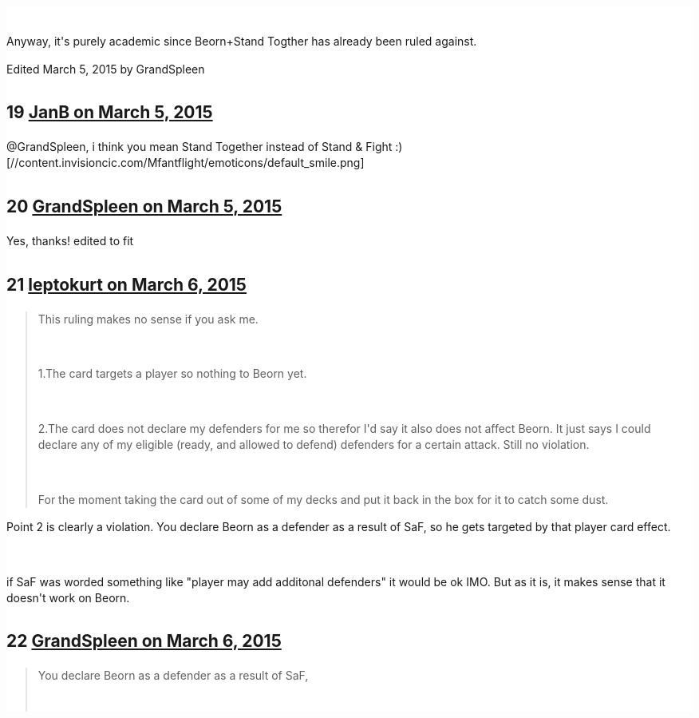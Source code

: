  

Anyway, it's purely academic since Beorn+Stand Togther has already been ruled against.

Edited March 5, 2015 by GrandSpleen

## 19 [JanB on March 5, 2015](https://community.fantasyflightgames.com/topic/135562-beorn-stand-together/?do=findComment&comment=1476861)

@GrandSpleen, i think you mean Stand Together instead of Stand & Fight :) [//content.invisioncic.com/Mfantflight/emoticons/default_smile.png]

## 20 [GrandSpleen on March 5, 2015](https://community.fantasyflightgames.com/topic/135562-beorn-stand-together/?do=findComment&comment=1477186)

Yes, thanks! edited to fit

## 21 [leptokurt on March 6, 2015](https://community.fantasyflightgames.com/topic/135562-beorn-stand-together/?do=findComment&comment=1479278)

> This ruling makes no sense if you ask me.
> 
>  
> 
> 1.The card targets a player so nothing to Beorn yet.
> 
>  
> 
> 2.The card does not declare my defenders for me so therefor I'd say it also does not affect Beorn. It just says I could declare any of my eligible (ready, and allowed to defend) defenders for a certain attack. Still no violation.
> 
>  
> 
> For the moment taking the card out of some of my decks and put it back in the box for it to catch some dust.

Point 2 is clearly a violation. You declare Beorn as a defender as a result of SaF, so he gets targeted by that player card effect.

 

if SaF was worded something like "player may add additonal defenders" it would be ok IMO. But as it is, it makes sense that it doesn't work on Beorn.

## 22 [GrandSpleen on March 6, 2015](https://community.fantasyflightgames.com/topic/135562-beorn-stand-together/?do=findComment&comment=1479689)

> You declare Beorn as a defender as a result of SaF, 
> 
>  
